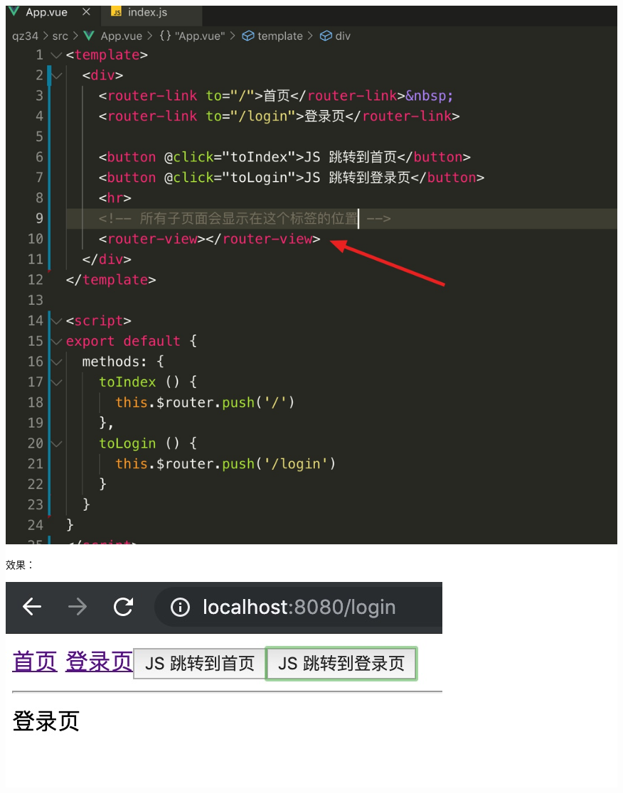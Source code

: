 ![image-20191022151103832](assets/image-20191022151103832.png)

效果：

![image-20191022151116512](assets/image-20191022151116512.png)
